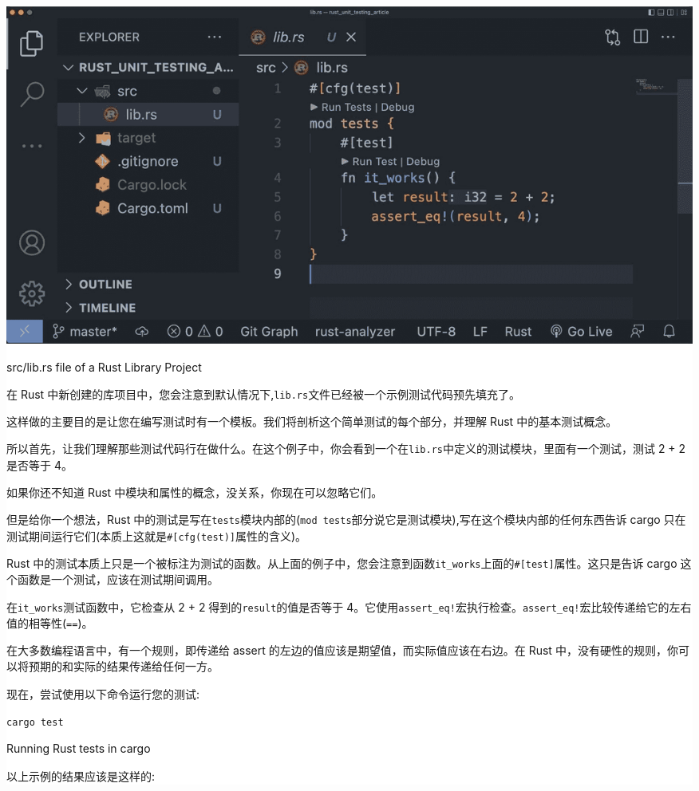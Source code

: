 ![1-2](img/cae2b4b47b4fdfe4d9d28d5217dfcfce.png)

src/lib.rs file of a Rust Library Project

在 Rust 中新创建的库项目中，您会注意到默认情况下,`lib.rs`文件已经被一个示例测试代码预先填充了。

这样做的主要目的是让您在编写测试时有一个模板。我们将剖析这个简单测试的每个部分，并理解 Rust 中的基本测试概念。

所以首先，让我们理解那些测试代码行在做什么。在这个例子中，你会看到一个在`lib.rs`中定义的测试模块，里面有一个测试，测试 2 + 2 是否等于 4。

如果你还不知道 Rust 中模块和属性的概念，没关系，你现在可以忽略它们。

但是给你一个想法，Rust 中的测试是写在`tests`模块内部的(`mod tests`部分说它是测试模块),写在这个模块内部的任何东西告诉 cargo 只在测试期间运行它们(本质上这就是`#[cfg(test)]`属性的含义)。

Rust 中的测试本质上只是一个被标注为测试的函数。从上面的例子中，您会注意到函数`it_works`上面的`#[test]`属性。这只是告诉 cargo 这个函数是一个测试，应该在测试期间调用。

在`it_works`测试函数中，它检查从 2 + 2 得到的`result`的值是否等于 4。它使用`assert_eq!`宏执行检查。`assert_eq!`宏比较传递给它的左右值的相等性(`==`)。

在大多数编程语言中，有一个规则，即传递给 assert 的左边的值应该是期望值，而实际值应该在右边。在 Rust 中，没有硬性的规则，你可以将预期的和实际的结果传递给任何一方。

现在，尝试使用以下命令运行您的测试:

```
cargo test
```

Running Rust tests in cargo

以上示例的结果应该是这样的:

